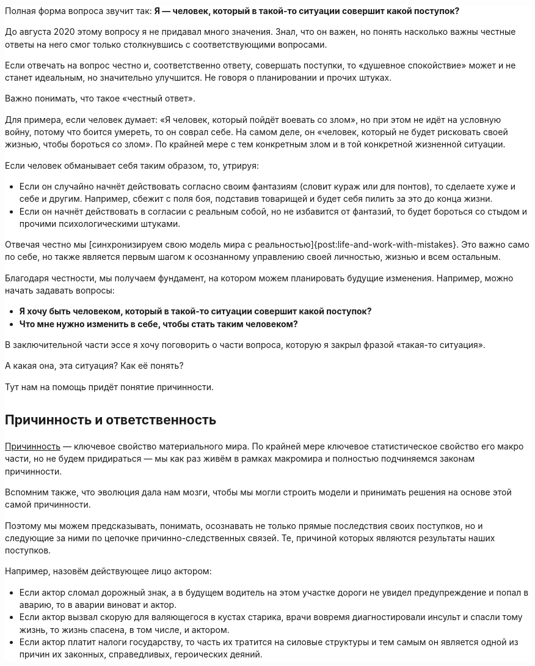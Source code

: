 Полная форма вопроса звучит так: **Я — человек, который в такой-то ситуации совершит какой поступок?**

До августа 2020 этому вопросу я не придавал много значения. Знал, что он важен, но понять насколько важны честные ответы на него смог только столкнувшись с соответствующими вопросами.

Если отвечать на вопрос честно и, соответственно ответу, совершать поступки, то «душевное спокойствие» может и не станет идеальным, но значительно улучшится. Не говоря о планировании и прочих штуках.

Важно понимать, что такое «честный ответ».

Для примера, если человек думает: «Я человек, который пойдёт воевать со злом», но при этом не идёт на условную войну, потому что боится умереть, то он соврал себе. На самом деле, он «человек, который не будет рисковать своей жизнью, чтобы бороться со злом». По крайней мере с тем конкретным злом и в той конкретной жизненной ситуации.

Если человек обманывает себя таким образом, то, утрируя:

- Если он случайно начнёт действовать согласно своим фантазиям (словит кураж или для понтов), то сделаете хуже и себе и другим. Например, сбежит с поля боя, подставив товарищей и будет себя пилить за это до конца жизни.
- Если он начнёт действовать в согласии с реальным собой, но не избавится от фантазий, то будет бороться со стыдом и прочими психологическими штуками.

Отвечая честно мы [синхронизируем свою модель мира с реальностью]{post:life-and-work-with-mistakes}. Это важно само по себе, но также является первым шагом к осознанному управлению своей личностью, жизнью и всем остальным.

Благодаря честности, мы получаем фундамент, на котором можем планировать будущие изменения. Например, можно начать задавать вопросы:

- **Я хочу быть человеком, который в такой-то ситуации совершит какой поступок?**
- **Что мне нужно изменить в себе, чтобы стать таким человеком?**

В заключительной части эссе я хочу поговорить о части вопроса, которую я закрыл фразой «такая-то ситуация».

А какая она, эта ситуация? Как её понять?

Тут нам на помощь придёт понятие причинности.

## Причинность и ответственность

[Причинность](https://ru.wikipedia.org/wiki/%D0%9F%D1%80%D0%B8%D0%BD%D1%86%D0%B8%D0%BF_%D0%BF%D1%80%D0%B8%D1%87%D0%B8%D0%BD%D0%BD%D0%BE%D1%81%D1%82%D0%B8) — ключевое свойство материального мира. По крайней мере ключевое статистическое свойство его макро части, но не будем придираться — мы как раз живём в рамках макромира и полностью подчиняемся законам причинности.

Вспомним также, что эволюция дала нам мозги, чтобы мы могли строить модели и принимать решения на основе этой самой причинности.

Поэтому мы можем предсказывать, понимать, осознавать не только прямые последствия своих поступков, но и следующие за ними по цепочке причинно-следственных связей. Те, причиной которых являются результаты наших поступков.

Например, назовём действующее лицо актором:

- Если актор сломал дорожный знак, а в будущем водитель на этом участке дороги не увидел предупреждение и попал в аварию, то в аварии виноват и актор.
- Если актор вызвал скорую для валяющегося в кустах старика, врачи вовремя диагностировали инсульт и спасли тому жизнь, то жизнь спасена, в том числе, и актором.
- Если актор платит налоги государству, то часть их тратится на силовые структуры и тем самым он является одной из причин их законных, справедливых, героических деяний.
